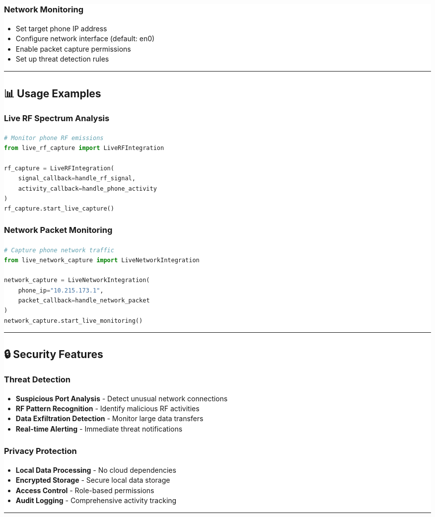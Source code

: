 ### **Network Monitoring**
- Set target phone IP address
- Configure network interface (default: en0)
- Enable packet capture permissions
- Set up threat detection rules

---

## 📊 **Usage Examples**

### **Live RF Spectrum Analysis**
```python
# Monitor phone RF emissions
from live_rf_capture import LiveRFIntegration

rf_capture = LiveRFIntegration(
    signal_callback=handle_rf_signal,
    activity_callback=handle_phone_activity
)
rf_capture.start_live_capture()
```

### **Network Packet Monitoring**
```python
# Capture phone network traffic
from live_network_capture import LiveNetworkIntegration

network_capture = LiveNetworkIntegration(
    phone_ip="10.215.173.1",
    packet_callback=handle_network_packet
)
network_capture.start_live_monitoring()
```

---

## 🔒 **Security Features**

### **Threat Detection**
- **Suspicious Port Analysis** - Detect unusual network connections
- **RF Pattern Recognition** - Identify malicious RF activities
- **Data Exfiltration Detection** - Monitor large data transfers
- **Real-time Alerting** - Immediate threat notifications

### **Privacy Protection**
- **Local Data Processing** - No cloud dependencies
- **Encrypted Storage** - Secure local data storage
- **Access Control** - Role-based permissions
- **Audit Logging** - Comprehensive activity tracking

---